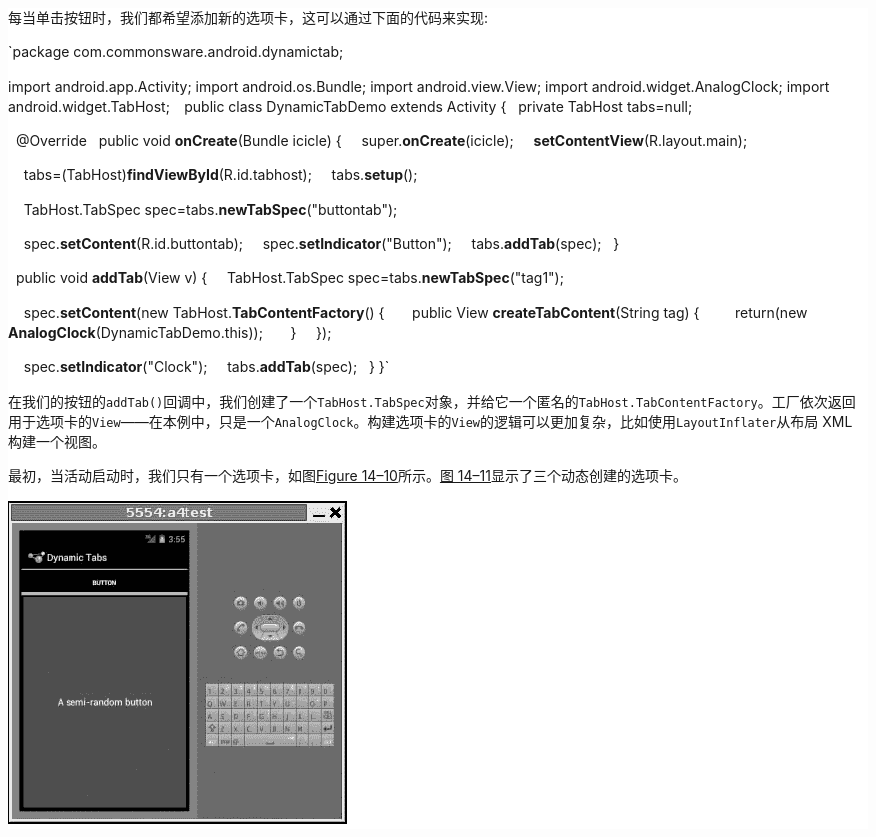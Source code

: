 每当单击按钮时，我们都希望添加新的选项卡，这可以通过下面的代码来实现:

`package com.commonsware.android.dynamictab;

import android.app.Activity;
import android.os.Bundle;
import android.view.View;
import android.widget.AnalogClock;
import android.widget.TabHost;`  `public class DynamicTabDemo extends Activity {
  private TabHost tabs=null;

  @Override
  public void **onCreate**(Bundle icicle) {
    super.**onCreate**(icicle);
    **setContentView**(R.layout.main);

    tabs=(TabHost)**findViewById**(R.id.tabhost);
    tabs.**setup**();

    TabHost.TabSpec spec=tabs.**newTabSpec**("buttontab");

    spec.**setContent**(R.id.buttontab);
    spec.**setIndicator**("Button");
    tabs.**addTab**(spec);
  }

  public void **addTab**(View v) {
    TabHost.TabSpec spec=tabs.**newTabSpec**("tag1");

    spec.**setContent**(new TabHost.**TabContentFactory**() {
      public View **createTabContent**(String tag) {
        return(new **AnalogClock**(DynamicTabDemo.this));
      }
    });

    spec.**setIndicator**("Clock");
    tabs.**addTab**(spec);
  }
}`

在我们的按钮的`addTab()`回调中，我们创建了一个`TabHost.TabSpec`对象，并给它一个匿名的`TabHost.TabContentFactory`。工厂依次返回用于选项卡的`View`——在本例中，只是一个`AnalogClock`。构建选项卡的`View`的逻辑可以更加复杂，比如使用`LayoutInflater`从布局 XML 构建一个视图。

最初，当活动启动时，我们只有一个选项卡，如图[Figure 14–10](#fig_14_10)所示。[图 14–11](#fig_14_11)显示了三个动态创建的选项卡。

![images](img/1410.jpg)
